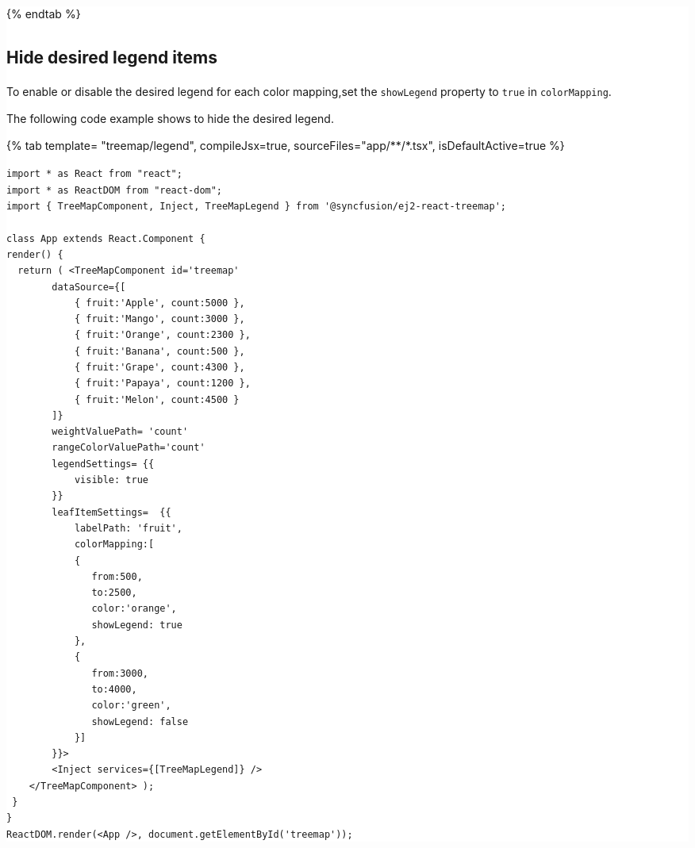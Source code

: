 {% endtab %}

## Hide desired legend items

To enable or disable the desired legend for each color mapping,set the `showLegend` property to `true` in `colorMapping`.

The following code example shows to hide the desired legend.

{% tab template= "treemap/legend", compileJsx=true, sourceFiles="app/**/*.tsx", isDefaultActive=true %}

```tsx
import * as React from "react";
import * as ReactDOM from "react-dom";
import { TreeMapComponent, Inject, TreeMapLegend } from '@syncfusion/ej2-react-treemap';

class App extends React.Component {
render() {
  return ( <TreeMapComponent id='treemap'
        dataSource={[
            { fruit:'Apple', count:5000 },
            { fruit:'Mango', count:3000 },
            { fruit:'Orange', count:2300 },
            { fruit:'Banana', count:500 },
            { fruit:'Grape', count:4300 },
            { fruit:'Papaya', count:1200 },
            { fruit:'Melon', count:4500 }
        ]}
        weightValuePath= 'count'
        rangeColorValuePath='count'
        legendSettings= {{
            visible: true
        }}
        leafItemSettings=  {{
            labelPath: 'fruit',
            colorMapping:[
            {
               from:500,
               to:2500,
               color:'orange',
               showLegend: true
            },
            {
               from:3000,
               to:4000,
               color:'green',
               showLegend: false
            }]
        }}>
        <Inject services={[TreeMapLegend]} />
    </TreeMapComponent> );
 }
}
ReactDOM.render(<App />, document.getElementById('treemap'));
```
